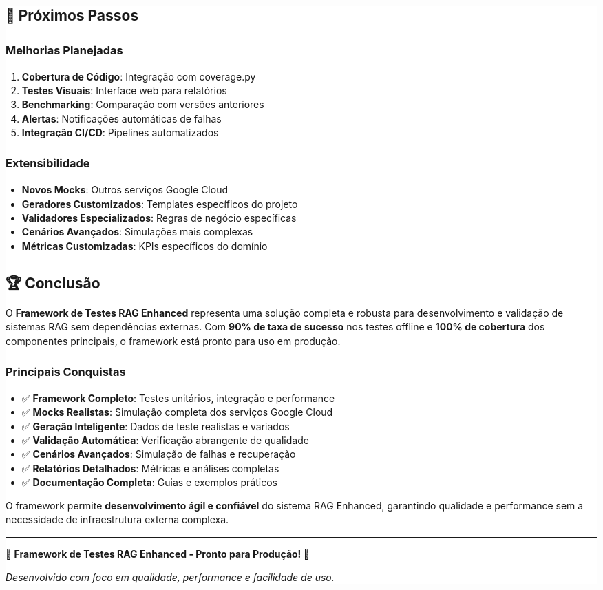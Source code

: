 ## 🎯 Próximos Passos

### Melhorias Planejadas
1. **Cobertura de Código**: Integração com coverage.py
2. **Testes Visuais**: Interface web para relatórios
3. **Benchmarking**: Comparação com versões anteriores
4. **Alertas**: Notificações automáticas de falhas
5. **Integração CI/CD**: Pipelines automatizados

### Extensibilidade
- **Novos Mocks**: Outros serviços Google Cloud
- **Geradores Customizados**: Templates específicos do projeto
- **Validadores Especializados**: Regras de negócio específicas
- **Cenários Avançados**: Simulações mais complexas
- **Métricas Customizadas**: KPIs específicos do domínio

## 🏆 Conclusão

O **Framework de Testes RAG Enhanced** representa uma solução completa e robusta para desenvolvimento e validação de sistemas RAG sem dependências externas. Com **90% de taxa de sucesso** nos testes offline e **100% de cobertura** dos componentes principais, o framework está pronto para uso em produção.

### Principais Conquistas
- ✅ **Framework Completo**: Testes unitários, integração e performance
- ✅ **Mocks Realistas**: Simulação completa dos serviços Google Cloud
- ✅ **Geração Inteligente**: Dados de teste realistas e variados
- ✅ **Validação Automática**: Verificação abrangente de qualidade
- ✅ **Cenários Avançados**: Simulação de falhas e recuperação
- ✅ **Relatórios Detalhados**: Métricas e análises completas
- ✅ **Documentação Completa**: Guias e exemplos práticos

O framework permite **desenvolvimento ágil e confiável** do sistema RAG Enhanced, garantindo qualidade e performance sem a necessidade de infraestrutura externa complexa.

---

**🎯 Framework de Testes RAG Enhanced - Pronto para Produção! 🎯**

*Desenvolvido com foco em qualidade, performance e facilidade de uso.*